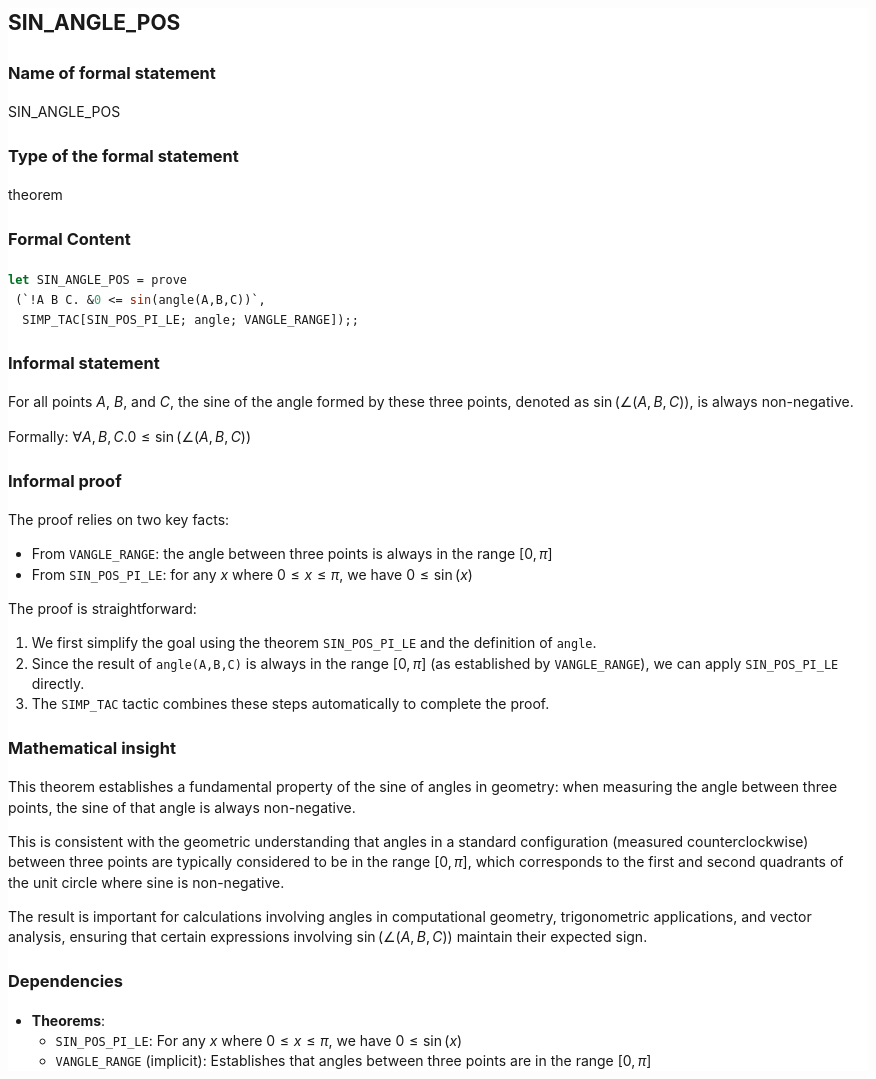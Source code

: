 
## SIN_ANGLE_POS

### Name of formal statement
SIN_ANGLE_POS

### Type of the formal statement
theorem

### Formal Content
```ocaml
let SIN_ANGLE_POS = prove
 (`!A B C. &0 <= sin(angle(A,B,C))`,
  SIMP_TAC[SIN_POS_PI_LE; angle; VANGLE_RANGE]);;
```

### Informal statement
For all points $A$, $B$, and $C$, the sine of the angle formed by these three points, denoted as $\sin(\angle(A,B,C))$, is always non-negative.

Formally: $\forall A, B, C. 0 \leq \sin(\angle(A,B,C))$

### Informal proof
The proof relies on two key facts:
- From `VANGLE_RANGE`: the angle between three points is always in the range $[0, \pi]$
- From `SIN_POS_PI_LE`: for any $x$ where $0 \leq x \leq \pi$, we have $0 \leq \sin(x)$

The proof is straightforward:
1. We first simplify the goal using the theorem `SIN_POS_PI_LE` and the definition of `angle`.
2. Since the result of `angle(A,B,C)` is always in the range $[0, \pi]$ (as established by `VANGLE_RANGE`), we can apply `SIN_POS_PI_LE` directly.
3. The `SIMP_TAC` tactic combines these steps automatically to complete the proof.

### Mathematical insight
This theorem establishes a fundamental property of the sine of angles in geometry: when measuring the angle between three points, the sine of that angle is always non-negative.

This is consistent with the geometric understanding that angles in a standard configuration (measured counterclockwise) between three points are typically considered to be in the range $[0, \pi]$, which corresponds to the first and second quadrants of the unit circle where sine is non-negative.

The result is important for calculations involving angles in computational geometry, trigonometric applications, and vector analysis, ensuring that certain expressions involving $\sin(\angle(A,B,C))$ maintain their expected sign.

### Dependencies
- **Theorems**:
  - `SIN_POS_PI_LE`: For any $x$ where $0 \leq x \leq \pi$, we have $0 \leq \sin(x)$
  - `VANGLE_RANGE` (implicit): Establishes that angles between three points are in the range $[0, \pi]$
